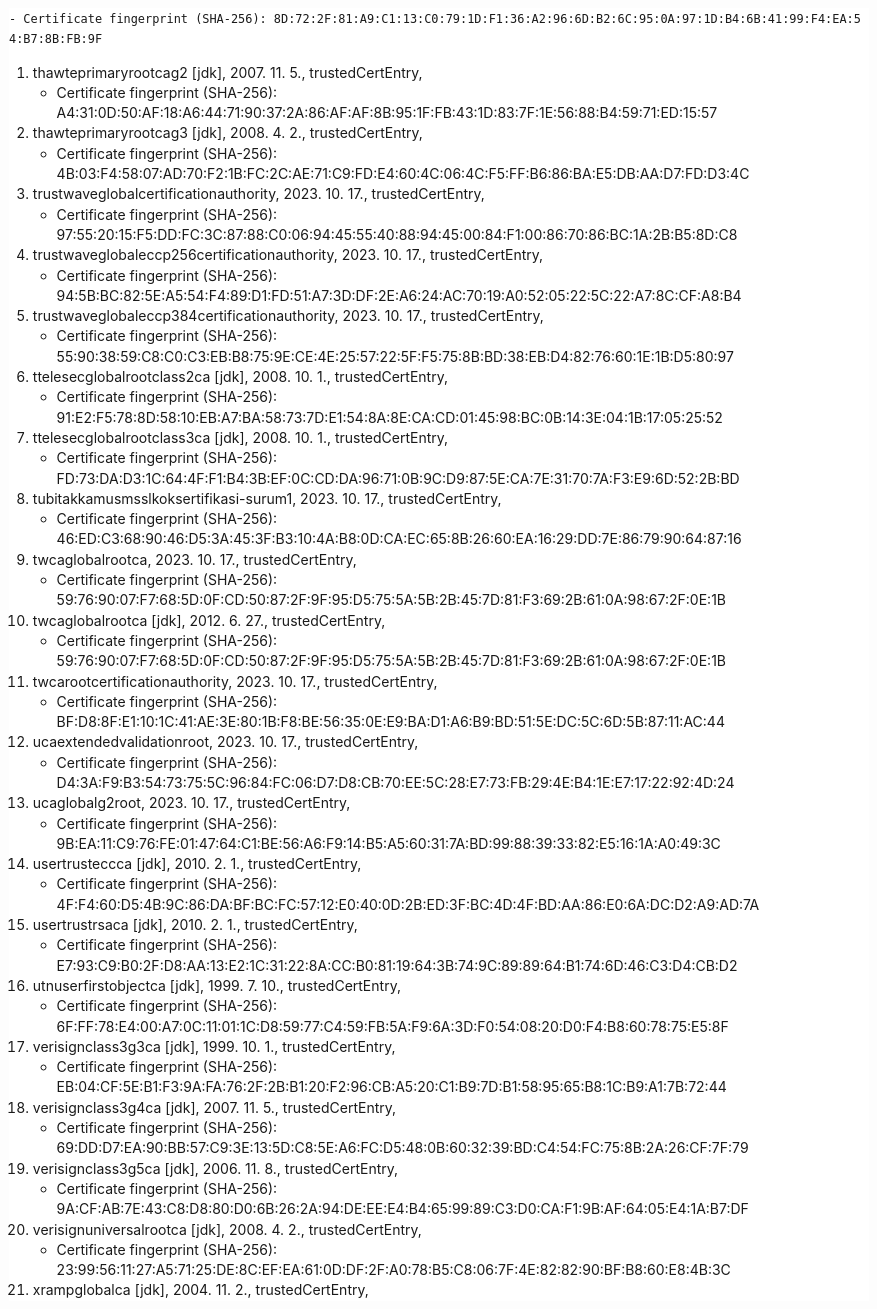    - Certificate fingerprint (SHA-256): 8D:72:2F:81:A9:C1:13:C0:79:1D:F1:36:A2:96:6D:B2:6C:95:0A:97:1D:B4:6B:41:99:F4:EA:54:B7:8B:FB:9F
1. thawteprimaryrootcag2 [jdk], 2007. 11. 5., trustedCertEntry, 
    - Certificate fingerprint (SHA-256): A4:31:0D:50:AF:18:A6:44:71:90:37:2A:86:AF:AF:8B:95:1F:FB:43:1D:83:7F:1E:56:88:B4:59:71:ED:15:57
1. thawteprimaryrootcag3 [jdk], 2008. 4. 2., trustedCertEntry, 
    - Certificate fingerprint (SHA-256): 4B:03:F4:58:07:AD:70:F2:1B:FC:2C:AE:71:C9:FD:E4:60:4C:06:4C:F5:FF:B6:86:BA:E5:DB:AA:D7:FD:D3:4C
1. trustwaveglobalcertificationauthority, 2023. 10. 17., trustedCertEntry, 
    - Certificate fingerprint (SHA-256): 97:55:20:15:F5:DD:FC:3C:87:88:C0:06:94:45:55:40:88:94:45:00:84:F1:00:86:70:86:BC:1A:2B:B5:8D:C8
1. trustwaveglobaleccp256certificationauthority, 2023. 10. 17., trustedCertEntry, 
    - Certificate fingerprint (SHA-256): 94:5B:BC:82:5E:A5:54:F4:89:D1:FD:51:A7:3D:DF:2E:A6:24:AC:70:19:A0:52:05:22:5C:22:A7:8C:CF:A8:B4
1. trustwaveglobaleccp384certificationauthority, 2023. 10. 17., trustedCertEntry, 
    - Certificate fingerprint (SHA-256): 55:90:38:59:C8:C0:C3:EB:B8:75:9E:CE:4E:25:57:22:5F:F5:75:8B:BD:38:EB:D4:82:76:60:1E:1B:D5:80:97
1. ttelesecglobalrootclass2ca [jdk], 2008. 10. 1., trustedCertEntry, 
    - Certificate fingerprint (SHA-256): 91:E2:F5:78:8D:58:10:EB:A7:BA:58:73:7D:E1:54:8A:8E:CA:CD:01:45:98:BC:0B:14:3E:04:1B:17:05:25:52
1. ttelesecglobalrootclass3ca [jdk], 2008. 10. 1., trustedCertEntry, 
    - Certificate fingerprint (SHA-256): FD:73:DA:D3:1C:64:4F:F1:B4:3B:EF:0C:CD:DA:96:71:0B:9C:D9:87:5E:CA:7E:31:70:7A:F3:E9:6D:52:2B:BD
1. tubitakkamusmsslkoksertifikasi-surum1, 2023. 10. 17., trustedCertEntry, 
    - Certificate fingerprint (SHA-256): 46:ED:C3:68:90:46:D5:3A:45:3F:B3:10:4A:B8:0D:CA:EC:65:8B:26:60:EA:16:29:DD:7E:86:79:90:64:87:16
1. twcaglobalrootca, 2023. 10. 17., trustedCertEntry, 
    - Certificate fingerprint (SHA-256): 59:76:90:07:F7:68:5D:0F:CD:50:87:2F:9F:95:D5:75:5A:5B:2B:45:7D:81:F3:69:2B:61:0A:98:67:2F:0E:1B
1. twcaglobalrootca [jdk], 2012. 6. 27., trustedCertEntry, 
    - Certificate fingerprint (SHA-256): 59:76:90:07:F7:68:5D:0F:CD:50:87:2F:9F:95:D5:75:5A:5B:2B:45:7D:81:F3:69:2B:61:0A:98:67:2F:0E:1B
1. twcarootcertificationauthority, 2023. 10. 17., trustedCertEntry, 
    - Certificate fingerprint (SHA-256): BF:D8:8F:E1:10:1C:41:AE:3E:80:1B:F8:BE:56:35:0E:E9:BA:D1:A6:B9:BD:51:5E:DC:5C:6D:5B:87:11:AC:44
1. ucaextendedvalidationroot, 2023. 10. 17., trustedCertEntry, 
    - Certificate fingerprint (SHA-256): D4:3A:F9:B3:54:73:75:5C:96:84:FC:06:D7:D8:CB:70:EE:5C:28:E7:73:FB:29:4E:B4:1E:E7:17:22:92:4D:24
1. ucaglobalg2root, 2023. 10. 17., trustedCertEntry, 
    - Certificate fingerprint (SHA-256): 9B:EA:11:C9:76:FE:01:47:64:C1:BE:56:A6:F9:14:B5:A5:60:31:7A:BD:99:88:39:33:82:E5:16:1A:A0:49:3C
1. usertrusteccca [jdk], 2010. 2. 1., trustedCertEntry, 
    - Certificate fingerprint (SHA-256): 4F:F4:60:D5:4B:9C:86:DA:BF:BC:FC:57:12:E0:40:0D:2B:ED:3F:BC:4D:4F:BD:AA:86:E0:6A:DC:D2:A9:AD:7A
1. usertrustrsaca [jdk], 2010. 2. 1., trustedCertEntry, 
    - Certificate fingerprint (SHA-256): E7:93:C9:B0:2F:D8:AA:13:E2:1C:31:22:8A:CC:B0:81:19:64:3B:74:9C:89:89:64:B1:74:6D:46:C3:D4:CB:D2
1. utnuserfirstobjectca [jdk], 1999. 7. 10., trustedCertEntry, 
    - Certificate fingerprint (SHA-256): 6F:FF:78:E4:00:A7:0C:11:01:1C:D8:59:77:C4:59:FB:5A:F9:6A:3D:F0:54:08:20:D0:F4:B8:60:78:75:E5:8F
1. verisignclass3g3ca [jdk], 1999. 10. 1., trustedCertEntry, 
    - Certificate fingerprint (SHA-256): EB:04:CF:5E:B1:F3:9A:FA:76:2F:2B:B1:20:F2:96:CB:A5:20:C1:B9:7D:B1:58:95:65:B8:1C:B9:A1:7B:72:44
1. verisignclass3g4ca [jdk], 2007. 11. 5., trustedCertEntry, 
    - Certificate fingerprint (SHA-256): 69:DD:D7:EA:90:BB:57:C9:3E:13:5D:C8:5E:A6:FC:D5:48:0B:60:32:39:BD:C4:54:FC:75:8B:2A:26:CF:7F:79
1. verisignclass3g5ca [jdk], 2006. 11. 8., trustedCertEntry, 
    - Certificate fingerprint (SHA-256): 9A:CF:AB:7E:43:C8:D8:80:D0:6B:26:2A:94:DE:EE:E4:B4:65:99:89:C3:D0:CA:F1:9B:AF:64:05:E4:1A:B7:DF
1. verisignuniversalrootca [jdk], 2008. 4. 2., trustedCertEntry, 
    - Certificate fingerprint (SHA-256): 23:99:56:11:27:A5:71:25:DE:8C:EF:EA:61:0D:DF:2F:A0:78:B5:C8:06:7F:4E:82:82:90:BF:B8:60:E8:4B:3C
1. xrampglobalca [jdk], 2004. 11. 2., trustedCertEntry, 